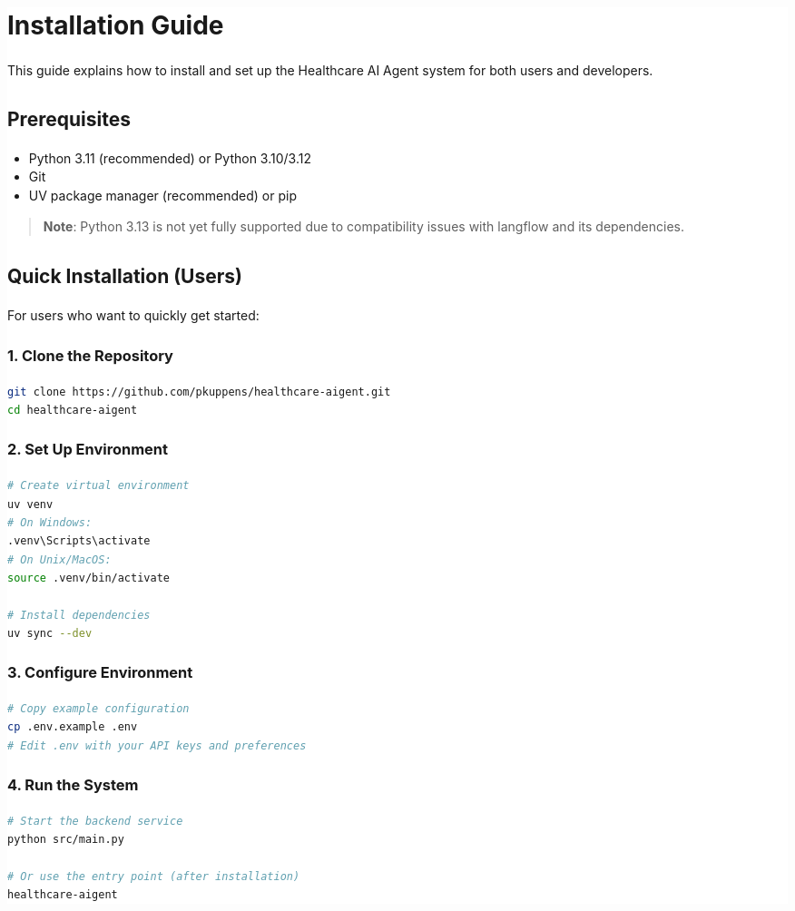 # Installation Guide

This guide explains how to install and set up the Healthcare AI Agent system for both users and developers.

## Prerequisites

- Python 3.11 (recommended) or Python 3.10/3.12
- Git
- UV package manager (recommended) or pip

> **Note**: Python 3.13 is not yet fully supported due to compatibility issues with langflow and its dependencies.

## Quick Installation (Users)

For users who want to quickly get started:

### 1. Clone the Repository

```bash
git clone https://github.com/pkuppens/healthcare-aigent.git
cd healthcare-aigent
```

### 2. Set Up Environment

```bash
# Create virtual environment
uv venv
# On Windows:
.venv\Scripts\activate
# On Unix/MacOS:
source .venv/bin/activate

# Install dependencies
uv sync --dev
```

### 3. Configure Environment

```bash
# Copy example configuration
cp .env.example .env
# Edit .env with your API keys and preferences
```

### 4. Run the System

```bash
# Start the backend service
python src/main.py

# Or use the entry point (after installation)
healthcare-aigent
```
